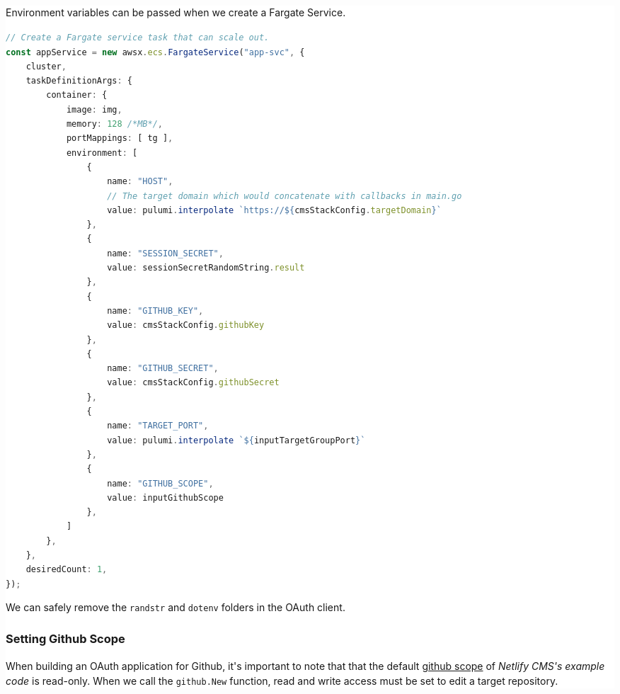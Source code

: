 Environment variables can be passed when we create a Fargate Service.

```typescript
// Create a Fargate service task that can scale out.
const appService = new awsx.ecs.FargateService("app-svc", {
    cluster,
    taskDefinitionArgs: {
        container: {
            image: img,
            memory: 128 /*MB*/,
            portMappings: [ tg ],
            environment: [
                {
                    name: "HOST",
                    // The target domain which would concatenate with callbacks in main.go
                    value: pulumi.interpolate `https://${cmsStackConfig.targetDomain}`
                },
                {
                    name: "SESSION_SECRET",
                    value: sessionSecretRandomString.result
                },
                {
                    name: "GITHUB_KEY",
                    value: cmsStackConfig.githubKey
                },
                {
                    name: "GITHUB_SECRET",
                    value: cmsStackConfig.githubSecret
                },
                {
                    name: "TARGET_PORT",
                    value: pulumi.interpolate `${inputTargetGroupPort}`
                },
                {
                    name: "GITHUB_SCOPE",
                    value: inputGithubScope
                },
            ]
        },
    },
    desiredCount: 1,
});
```

We can safely remove the `randstr` and `dotenv` folders in the OAuth client.

### Setting Github Scope

When building an OAuth application for Github, it's important to note that that the default  [github scope](https://developer.github.com/apps/building-oauth-apps/understanding-scopes-for-oauth-apps/) of *Netlify CMS's example code* is read-only. When we call the `github.New` function, read and write access must be set to edit a target repository.
